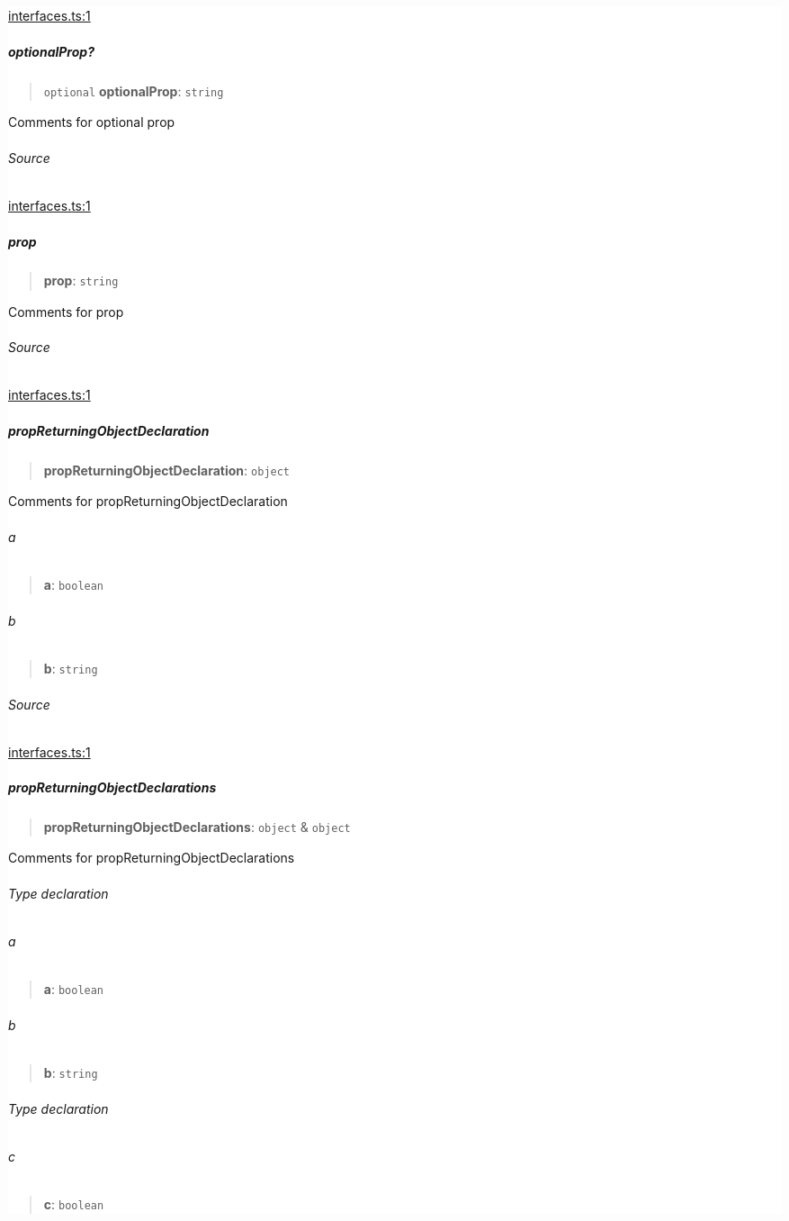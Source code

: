 [interfaces.ts:1](http://source-url)

##### optionalProp?

> `optional` **optionalProp**: `string`

Comments for optional prop

###### Source

[interfaces.ts:1](http://source-url)

##### prop

> **prop**: `string`

Comments for prop

###### Source

[interfaces.ts:1](http://source-url)

##### propReturningObjectDeclaration

> **propReturningObjectDeclaration**: `object`

Comments for propReturningObjectDeclaration

###### a

> **a**: `boolean`

###### b

> **b**: `string`

###### Source

[interfaces.ts:1](http://source-url)

##### propReturningObjectDeclarations

> **propReturningObjectDeclarations**: `object` & `object`

Comments for propReturningObjectDeclarations

###### Type declaration

###### a

> **a**: `boolean`

###### b

> **b**: `string`

###### Type declaration

###### c

> **c**: `boolean`
